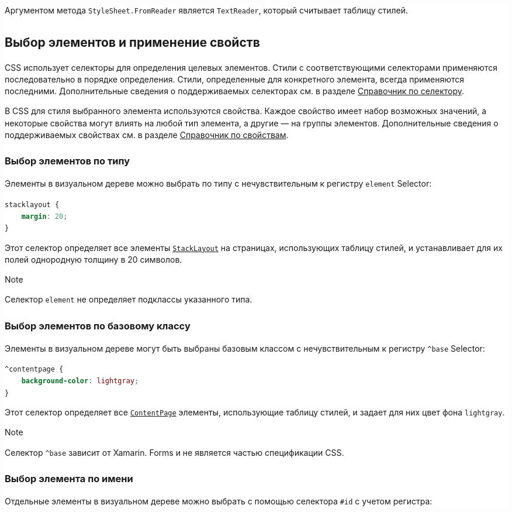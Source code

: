 Аргументом метода `StyleSheet.FromReader` является `TextReader`, который считывает таблицу стилей.

## <a name="selecting-elements-and-applying-properties"></a>Выбор элементов и применение свойств

CSS использует селекторы для определения целевых элементов. Стили с соответствующими селекторами применяются последовательно в порядке определения. Стили, определенные для конкретного элемента, всегда применяются последними. Дополнительные сведения о поддерживаемых селекторах см. в разделе [Справочник по селектору](#selector-reference).

В CSS для стиля выбранного элемента используются свойства. Каждое свойство имеет набор возможных значений, а некоторые свойства могут влиять на любой тип элемента, а другие — на группы элементов. Дополнительные сведения о поддерживаемых свойствах см. в разделе [Справочник по свойствам](#property-reference).

### <a name="selecting-elements-by-type"></a>Выбор элементов по типу

Элементы в визуальном дереве можно выбрать по типу с нечувствительным к регистру `element` Selector:

```css
stacklayout {
    margin: 20;
}
```

Этот селектор определяет все элементы [`StackLayout`](xref:Xamarin.Forms.StackLayout) на страницах, использующих таблицу стилей, и устанавливает для их полей однородную толщину в 20 символов.

> [!NOTE]
> Селектор `element` не определяет подклассы указанного типа.

### <a name="selecting-elements-by-base-class"></a>Выбор элементов по базовому классу

Элементы в визуальном дереве могут быть выбраны базовым классом с нечувствительным к регистру `^base` Selector:

```css
^contentpage {
    background-color: lightgray;
}
```

Этот селектор определяет все [`ContentPage`](xref:Xamarin.Forms.ContentPage) элементы, использующие таблицу стилей, и задает для них цвет фона `lightgray`.

> [!NOTE]
> Селектор `^base` зависит от Xamarin. Forms и не является частью спецификации CSS.

### <a name="selecting-an-element-by-name"></a>Выбор элемента по имени

Отдельные элементы в визуальном дереве можно выбрать с помощью селектора `#id` с учетом регистра:
